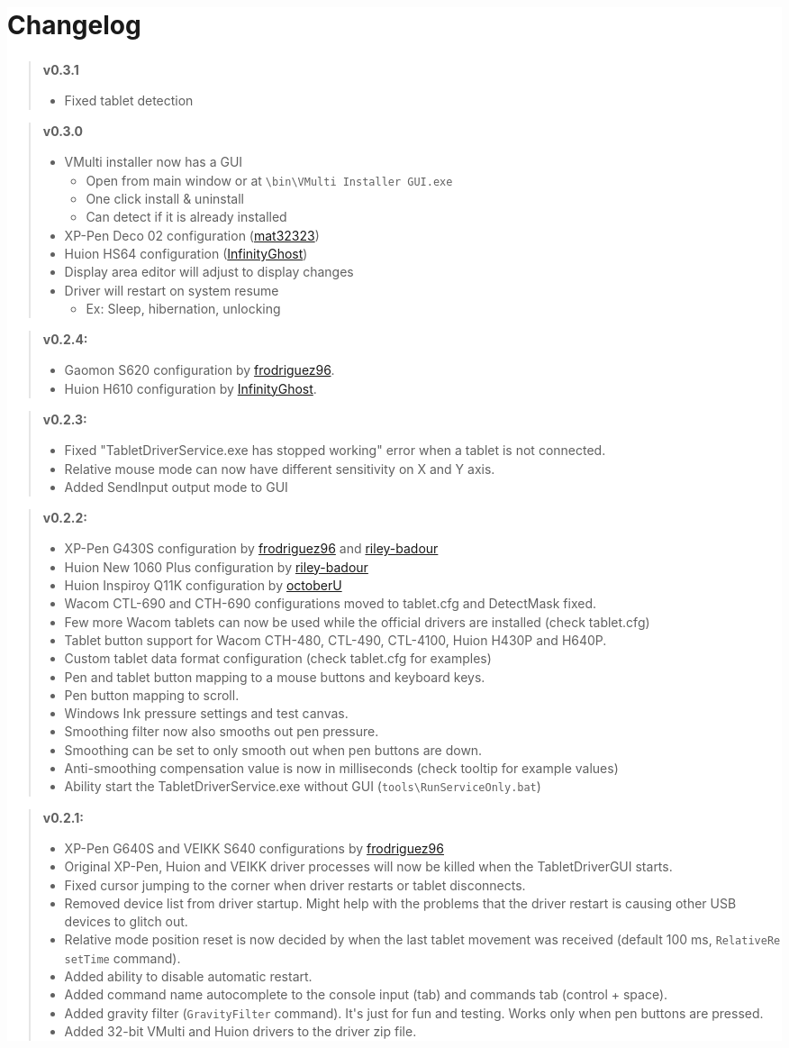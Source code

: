 # Changelog

>**v0.3.1**
>- Fixed tablet detection

>**v0.3.0**
>- VMulti installer now has a GUI
>   - Open from main window or at `\bin\VMulti Installer GUI.exe`
>   - One click install & uninstall
>   - Can detect if it is already installed
>- XP-Pen Deco 02 configuration ([mat32323](https://github.com/mat32323))
>- Huion HS64 configuration ([InfinityGhost](https://github.com/InfinityGhost))
>- Display area editor will adjust to display changes
>- Driver will restart on system resume
>   - Ex: Sleep, hibernation, unlocking

>**v0.2.4:**
> - Gaomon S620 configuration by [frodriguez96](https://github.com/frodriguez96).
> - Huion H610 configuration by [InfinityGhost](https://github.com/InfinityGhost).

>**v0.2.3:**
> - Fixed "TabletDriverService.exe has stopped working" error when a tablet is not connected.
> - Relative mouse mode can now have different sensitivity on X and Y axis.
> - Added SendInput output mode to GUI

>**v0.2.2:**
> - XP-Pen G430S configuration by [frodriguez96](https://github.com/frodriguez96) and [riley-badour](https://github.com/riley-badour)
> - Huion New 1060 Plus configuration by [riley-badour](https://github.com/riley-badour)
> - Huion Inspiroy Q11K configuration by [octoberU](https://github.com/octoberU)
> - Wacom CTL-690 and CTH-690 configurations moved to tablet.cfg and DetectMask fixed.
> - Few more Wacom tablets can now be used while the official drivers are installed (check tablet.cfg)
> - Tablet button support for Wacom CTH-480, CTL-490, CTL-4100, Huion H430P and H640P.
> - Custom tablet data format configuration (check tablet.cfg for examples)
> - Pen and tablet button mapping to a mouse buttons and keyboard keys.
> - Pen button mapping to scroll.
> - Windows Ink pressure settings and test canvas.
> - Smoothing filter now also smooths out pen pressure.
> - Smoothing can be set to only smooth out when pen buttons are down.
> - Anti-smoothing compensation value is now in milliseconds (check tooltip for example values)
> - Ability start the TabletDriverService.exe without GUI (`tools\RunServiceOnly.bat`)

>**v0.2.1:**
> - XP-Pen G640S and VEIKK S640 configurations by [frodriguez96](https://github.com/frodriguez96)
> - Original XP-Pen, Huion and VEIKK driver processes will now be killed when the TabletDriverGUI starts.
> - Fixed cursor jumping to the corner when driver restarts or tablet disconnects.
> - Removed device list from driver startup. Might help with the problems that the driver restart is causing other USB devices to glitch out.
> - Relative mode position reset is now decided by when the last tablet movement was received (default 100 ms, `RelativeResetTime` command).
> - Added ability to disable automatic restart.
> - Added command name autocomplete to the console input (tab) and commands tab (control + space).
> - Added gravity filter (`GravityFilter` command). It's just for fun and testing. Works only when pen buttons are pressed.
> - Added 32-bit VMulti and Huion drivers to the driver zip file.
